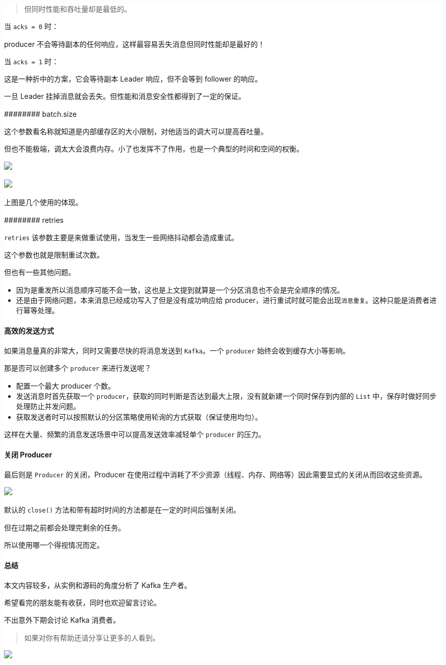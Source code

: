 > 但同时性能和吞吐量却是最低的。


当 `acks = 0` 时：

producer 不会等待副本的任何响应，这样最容易丢失消息但同时性能却是最好的！

当 `acks = 1` 时：

这是一种折中的方案，它会等待副本 Leader 响应，但不会等到 follower 的响应。

一旦 Leader 挂掉消息就会丢失。但性能和消息安全性都得到了一定的保证。

######## batch.size

这个参数看名称就知道是内部缓存区的大小限制，对他适当的调大可以提高吞吐量。

但也不能极端，调太大会浪费内存。小了也发挥不了作用，也是一个典型的时间和空间的权衡。

![](https://i.loli.net/2019/06/26/5d13948bbdf5832883.jpg)

![](https://i.loli.net/2019/06/26/5d13948d0d86f22526.jpg)

上图是几个使用的体现。


######## retries

`retries` 该参数主要是来做重试使用，当发生一些网络抖动都会造成重试。

这个参数也就是限制重试次数。

但也有一些其他问题。

- 因为是重发所以消息顺序可能不会一致，这也是上文提到就算是一个分区消息也不会是完全顺序的情况。
- 还是由于网络问题，本来消息已经成功写入了但是没有成功响应给 producer，进行重试时就可能会出现`消息重复`。这种只能是消费者进行幂等处理。

#### 高效的发送方式

如果消息量真的非常大，同时又需要尽快的将消息发送到 `Kafka`。一个 `producer` 始终会收到缓存大小等影响。

那是否可以创建多个 `producer` 来进行发送呢？

- 配置一个最大 producer 个数。
- 发送消息时首先获取一个 `producer`，获取的同时判断是否达到最大上限，没有就新建一个同时保存到内部的 `List` 中，保存时做好同步处理防止并发问题。
- 获取发送者时可以按照默认的分区策略使用轮询的方式获取（保证使用均匀）。

这样在大量、频繁的消息发送场景中可以提高发送效率减轻单个 `producer` 的压力。

#### 关闭 Producer

最后则是 `Producer` 的关闭，Producer 在使用过程中消耗了不少资源（线程、内存、网络等）因此需要显式的关闭从而回收这些资源。


![](https://i.loli.net/2019/06/26/5d13948e08f3a58866.jpg)

默认的 `close()` 方法和带有超时时间的方法都是在一定的时间后强制关闭。

但在过期之前都会处理完剩余的任务。

所以使用哪一个得视情况而定。


#### 总结

本文内容较多，从实例和源码的角度分析了 Kafka 生产者。

希望看完的朋友能有收获，同时也欢迎留言讨论。

不出意外下期会讨论 Kafka 消费者。

> 如果对你有帮助还请分享让更多的人看到。



<img src="https://i.loli.net/2019/06/26/5d13948f1407378164.jpg" width="300"/> 
